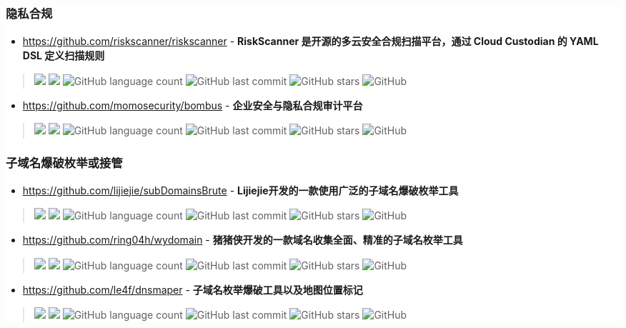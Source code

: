 
### 隐私合规

- https://github.com/riskscanner/riskscanner - **RiskScanner 是开源的多云安全合规扫描平台，通过 Cloud Custodian 的 YAML DSL 定义扫描规则**

> ![](https://img.shields.io/badge/评分-%E2%98%85%E2%98%85%E2%98%85%E2%98%85%E2%98%85-yellow?style=flat-square)  ![](https://img.shields.io/badge/主语言-Java-blue?style=flat-square)  ![GitHub language count](https://img.shields.io/github/languages/count/riskscanner/riskscanner?style=flat-square&label=语言数量)    ![GitHub last commit](https://img.shields.io/github/last-commit/riskscanner/riskscanner?style=flat-square&label=上次提交)    ![GitHub stars](https://img.shields.io/github/stars/riskscanner/riskscanner?style=flat-square&label=start数量)    ![GitHub](https://img.shields.io/github/license/riskscanner/riskscanner?style=flat-square&label=开源协议)

- https://github.com/momosecurity/bombus - **企业安全与隐私合规审计平台**

> ![](https://img.shields.io/badge/评分-%E2%98%85%E2%98%85%E2%98%85%E2%98%85%E2%98%85-yellow?style=flat-square)  ![](https://img.shields.io/badge/主语言-Python-blue?style=flat-square)  ![GitHub language count](https://img.shields.io/github/languages/count/momosecurity/bombus?style=flat-square&label=语言数量)    ![GitHub last commit](https://img.shields.io/github/last-commit/momosecurity/bombus?style=flat-square&label=上次提交)    ![GitHub stars](https://img.shields.io/github/stars/momosecurity/bombus?style=flat-square&label=start数量)    ![GitHub](https://img.shields.io/github/license/momosecurity/bombus?style=flat-square&label=开源协议)


### 子域名爆破枚举或接管

- https://github.com/lijiejie/subDomainsBrute - **Lijiejie开发的一款使用广泛的子域名爆破枚举工具**

> ![](https://img.shields.io/badge/评分-%E2%98%85%E2%98%85%E2%98%85%E2%98%85%E2%98%85-yellow?style=flat-square)  ![](https://img.shields.io/badge/主语言-Python-blue?style=flat-square)  ![GitHub language count](https://img.shields.io/github/languages/count/lijiejie/subDomainsBrute?style=flat-square&label=语言数量)    ![GitHub last commit](https://img.shields.io/github/last-commit/lijiejie/subDomainsBrute?style=flat-square&label=上次提交)    ![GitHub stars](https://img.shields.io/github/stars/lijiejie/subDomainsBrute?style=flat-square&label=start数量)    ![GitHub](https://img.shields.io/github/license/lijiejie/subDomainsBrute?style=flat-square&label=开源协议)

- https://github.com/ring04h/wydomain - **猪猪侠开发的一款域名收集全面、精准的子域名枚举工具**

> ![](https://img.shields.io/badge/评分-%E2%98%85%E2%98%85%E2%98%85%E2%98%85%E2%98%85-yellow?style=flat-square)  ![](https://img.shields.io/badge/主语言-Python-blue?style=flat-square)  ![GitHub language count](https://img.shields.io/github/languages/count/ring04h/wydomain?style=flat-square&label=语言数量)    ![GitHub last commit](https://img.shields.io/github/last-commit/ring04h/wydomain?style=flat-square&label=上次提交)    ![GitHub stars](https://img.shields.io/github/stars/ring04h/wydomain?style=flat-square&label=start数量)    ![GitHub](https://img.shields.io/github/license/ring04h/wydomain?style=flat-square&label=开源协议)

- https://github.com/le4f/dnsmaper - **子域名枚举爆破工具以及地图位置标记**

> ![](https://img.shields.io/badge/评分-%E2%98%85%E2%98%85-yellow?style=flat-square)  ![](https://img.shields.io/badge/主语言-Python-blue?style=flat-square)  ![GitHub language count](https://img.shields.io/github/languages/count/le4f/dnsmaper?style=flat-square&label=语言数量)    ![GitHub last commit](https://img.shields.io/github/last-commit/le4f/dnsmaper?style=flat-square&label=上次提交)    ![GitHub stars](https://img.shields.io/github/stars/le4f/dnsmaper?style=flat-square&label=start数量)    ![GitHub](https://img.shields.io/github/license/le4f/dnsmaper?style=flat-square&label=开源协议)
